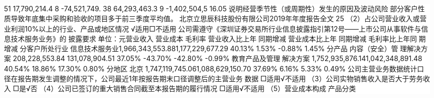 51
17,790,214.4
8
-74,521,749.
38
64,293,463.3
9
-1,402,504,5
16.05
说明经营季节性（或周期性）发生的原因及波动风险
部分客户性质导致年底集中采购和验收的项目多于前三季度平均值。
北京立思辰科技股份有限公司2019年年度报告全文
25
（2）占公司营业收入或营业利润10%以上的行业、产品或地区情况
√适用□不适用
公司需遵守《深圳证券交易所行业信息披露指引第12号——上市公司从事软件与信息技术服务业务》的
披露要求
单位：元营业收入
营业成本
毛利率
营业收入比上年
同期增减
营业成本比上年
同期增减
毛利率比上年同
期增减
分客户所处行业
信息技术服务业1,966,343,553.881,177,229,677.29
40.13%
1.53%
-0.88%
1.45%
分产品
内容（安全）管
理解决方案
208,228,553.84
131,078,904.51
37.05%
-43.70%
-42.80%
-0.99%
教育产品及管理
解决方案
1,752,935,876.141,042,348,891.48
40.54%
18.86%
17.30%
0.80%
分地区
北京
1,747,119,745.061,088,629,150.70
37.69%
6.16%
5.33%
0.49%
公司主营业务数据统计口径在报告期发生调整的情况下，公司最近1年按报告期末口径调整后的主营业务
数据
□适用√不适用
（3）公司实物销售收入是否大于劳务收入
□是√否
（4）公司已签订的重大销售合同截至本报告期的履行情况
□适用√不适用
（5）营业成本构成
产品分类